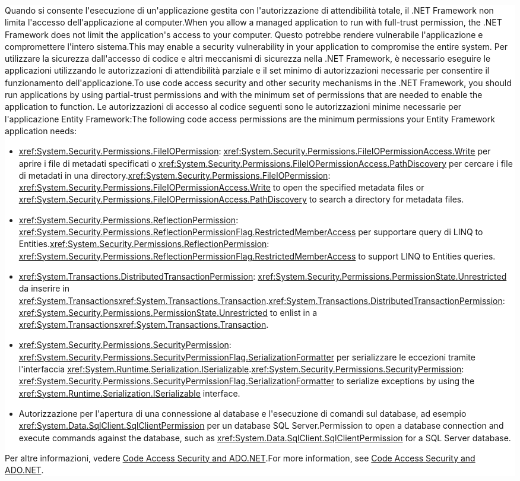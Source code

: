  <span data-ttu-id="d67d2-161">Quando si consente l'esecuzione di un'applicazione gestita con l'autorizzazione di attendibilità totale, il .NET Framework non limita l'accesso dell'applicazione al computer.</span><span class="sxs-lookup"><span data-stu-id="d67d2-161">When you allow a managed application to run with full-trust permission, the .NET Framework does not limit the application's access to your computer.</span></span> <span data-ttu-id="d67d2-162">Questo potrebbe rendere vulnerabile l'applicazione e compromettere l'intero sistema.</span><span class="sxs-lookup"><span data-stu-id="d67d2-162">This may enable a security vulnerability in your application to compromise the entire system.</span></span> <span data-ttu-id="d67d2-163">Per utilizzare la sicurezza dall'accesso di codice e altri meccanismi di sicurezza nella .NET Framework, è necessario eseguire le applicazioni utilizzando le autorizzazioni di attendibilità parziale e il set minimo di autorizzazioni necessarie per consentire il funzionamento dell'applicazione.</span><span class="sxs-lookup"><span data-stu-id="d67d2-163">To use code access security and other security mechanisms in the .NET Framework, you should run applications by using partial-trust permissions and with the minimum set of permissions that are needed to enable the application to function.</span></span> <span data-ttu-id="d67d2-164">Le autorizzazioni di accesso al codice seguenti sono le autorizzazioni minime necessarie per l'applicazione Entity Framework:</span><span class="sxs-lookup"><span data-stu-id="d67d2-164">The following code access permissions are the minimum permissions your Entity Framework application needs:</span></span>  
  
- <span data-ttu-id="d67d2-165"><xref:System.Security.Permissions.FileIOPermission>: <xref:System.Security.Permissions.FileIOPermissionAccess.Write> per aprire i file di metadati specificati o <xref:System.Security.Permissions.FileIOPermissionAccess.PathDiscovery> per cercare i file di metadati in una directory.</span><span class="sxs-lookup"><span data-stu-id="d67d2-165"><xref:System.Security.Permissions.FileIOPermission>: <xref:System.Security.Permissions.FileIOPermissionAccess.Write> to open the specified metadata files or <xref:System.Security.Permissions.FileIOPermissionAccess.PathDiscovery> to search a directory for metadata files.</span></span>  
  
- <span data-ttu-id="d67d2-166"><xref:System.Security.Permissions.ReflectionPermission>: <xref:System.Security.Permissions.ReflectionPermissionFlag.RestrictedMemberAccess> per supportare query di LINQ to Entities.</span><span class="sxs-lookup"><span data-stu-id="d67d2-166"><xref:System.Security.Permissions.ReflectionPermission>: <xref:System.Security.Permissions.ReflectionPermissionFlag.RestrictedMemberAccess> to support LINQ to Entities queries.</span></span>  
  
- <span data-ttu-id="d67d2-167"><xref:System.Transactions.DistributedTransactionPermission>: <xref:System.Security.Permissions.PermissionState.Unrestricted> da inserire in <xref:System.Transactions><xref:System.Transactions.Transaction>.</span><span class="sxs-lookup"><span data-stu-id="d67d2-167"><xref:System.Transactions.DistributedTransactionPermission>: <xref:System.Security.Permissions.PermissionState.Unrestricted> to enlist in a <xref:System.Transactions><xref:System.Transactions.Transaction>.</span></span>  
  
- <span data-ttu-id="d67d2-168"><xref:System.Security.Permissions.SecurityPermission>: <xref:System.Security.Permissions.SecurityPermissionFlag.SerializationFormatter> per serializzare le eccezioni tramite l'interfaccia <xref:System.Runtime.Serialization.ISerializable>.</span><span class="sxs-lookup"><span data-stu-id="d67d2-168"><xref:System.Security.Permissions.SecurityPermission>: <xref:System.Security.Permissions.SecurityPermissionFlag.SerializationFormatter> to serialize exceptions by using the <xref:System.Runtime.Serialization.ISerializable> interface.</span></span>  
  
- <span data-ttu-id="d67d2-169">Autorizzazione per l'apertura di una connessione al database e l'esecuzione di comandi sul database, ad esempio <xref:System.Data.SqlClient.SqlClientPermission> per un database SQL Server.</span><span class="sxs-lookup"><span data-stu-id="d67d2-169">Permission to open a database connection and execute commands against the database, such as <xref:System.Data.SqlClient.SqlClientPermission> for a SQL Server database.</span></span>  
  
 <span data-ttu-id="d67d2-170">Per altre informazioni, vedere [Code Access Security and ADO.NET](../code-access-security.md).</span><span class="sxs-lookup"><span data-stu-id="d67d2-170">For more information, see [Code Access Security and ADO.NET](../code-access-security.md).</span></span>  
  